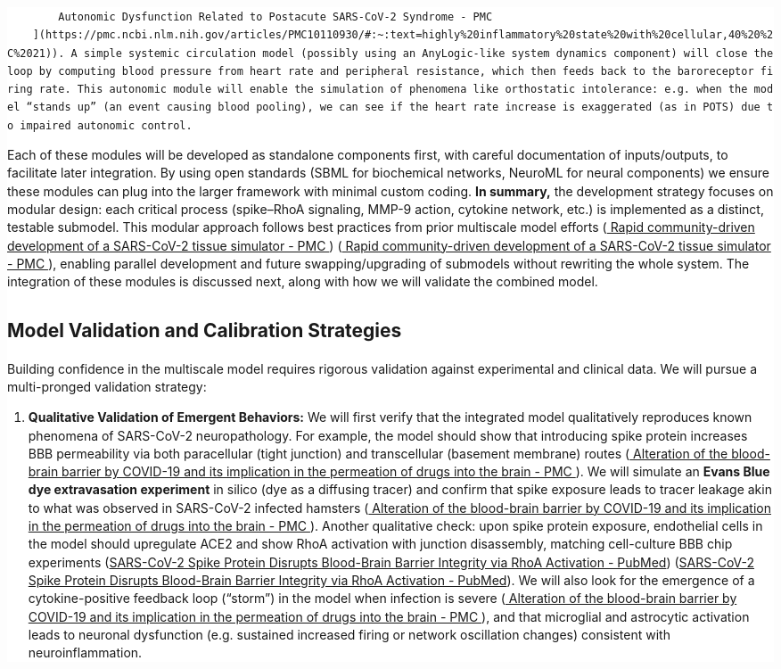             Autonomic Dysfunction Related to Postacute SARS-CoV-2 Syndrome - PMC
        ](https://pmc.ncbi.nlm.nih.gov/articles/PMC10110930/#:~:text=highly%20inflammatory%20state%20with%20cellular,40%20%2C%2021)). A simple systemic circulation model (possibly using an AnyLogic-like system dynamics component) will close the loop by computing blood pressure from heart rate and peripheral resistance, which then feeds back to the baroreceptor firing rate. This autonomic module will enable the simulation of phenomena like orthostatic intolerance: e.g. when the model “stands up” (an event causing blood pooling), we can see if the heart rate increase is exaggerated (as in POTS) due to impaired autonomic control. 

Each of these modules will be developed as standalone components first, with careful documentation of inputs/outputs, to facilitate later integration. By using open standards (SBML for biochemical networks, NeuroML for neural components) we ensure these modules can plug into the larger framework with minimal custom coding. **In summary,** the development strategy focuses on modular design: each critical process (spike–RhoA signaling, MMP-9 action, cytokine network, etc.) is implemented as a distinct, testable submodel. This modular approach follows best practices from prior multiscale model efforts ([
            Rapid community-driven development of a SARS-CoV-2 tissue simulator - PMC
        ](https://pmc.ncbi.nlm.nih.gov/articles/PMC7239052.3/#:~:text=To%20accomplish%20this%2C%20we%20use,See%20Box%201)) ([
            Rapid community-driven development of a SARS-CoV-2 tissue simulator - PMC
        ](https://pmc.ncbi.nlm.nih.gov/articles/PMC7239052.3/#:~:text=,integrated%20model%20or%20other%20submodels)), enabling parallel development and future swapping/upgrading of submodels without rewriting the whole system. The integration of these modules is discussed next, along with how we will validate the combined model.

## Model Validation and Calibration Strategies  
Building confidence in the multiscale model requires rigorous validation against experimental and clinical data. We will pursue a multi-pronged validation strategy:

1. **Qualitative Validation of Emergent Behaviors:** We will first verify that the integrated model qualitatively reproduces known phenomena of SARS-CoV-2 neuropathology. For example, the model should show that introducing spike protein increases BBB permeability via both paracellular (tight junction) and transcellular (basement membrane) routes ([
            Alteration of the blood-brain barrier by COVID-19 and its implication in the permeation of drugs into the brain - PMC
        ](https://pmc.ncbi.nlm.nih.gov/articles/PMC10043238/#:~:text=play%20a%20central%20role%20in,through%20RhoA%20activation%20and%20TJs)). We will simulate an **Evans Blue dye extravasation experiment** in silico (dye as a diffusing tracer) and confirm that spike exposure leads to tracer leakage akin to what was observed in SARS-CoV-2 infected hamsters ([
            Alteration of the blood-brain barrier by COVID-19 and its implication in the permeation of drugs into the brain - PMC
        ](https://pmc.ncbi.nlm.nih.gov/articles/PMC10043238/#:~:text=elucidate%20the%20possible%20mechanisms%20of,the%20rupture%20of%20the%20BBB)). Another qualitative check: upon spike protein exposure, endothelial cells in the model should upregulate ACE2 and show RhoA activation with junction disassembly, matching cell-culture BBB chip experiments ([SARS-CoV-2 Spike Protein Disrupts Blood-Brain Barrier Integrity via RhoA Activation - PubMed](https://pubmed.ncbi.nlm.nih.gov/34687399/#:~:text=The%20SARS,a%20key%20molecule%20in%20regulating)) ([SARS-CoV-2 Spike Protein Disrupts Blood-Brain Barrier Integrity via RhoA Activation - PubMed](https://pubmed.ncbi.nlm.nih.gov/34687399/#:~:text=endothelial%20cytoskeleton%20and%20tight%20junction,19%20patients)). We will also look for the emergence of a cytokine-positive feedback loop (“storm”) in the model when infection is severe ([
            Alteration of the blood-brain barrier by COVID-19 and its implication in the permeation of drugs into the brain - PMC
        ](https://pmc.ncbi.nlm.nih.gov/articles/PMC10043238/#:~:text=of%20primary%20proinflammatory%20cytokines%2C%20such,the%20permeability%20of%20the%20BBB)), and that microglial and astrocytic activation leads to neuronal dysfunction (e.g. sustained increased firing or network oscillation changes) consistent with neuroinflammation.
